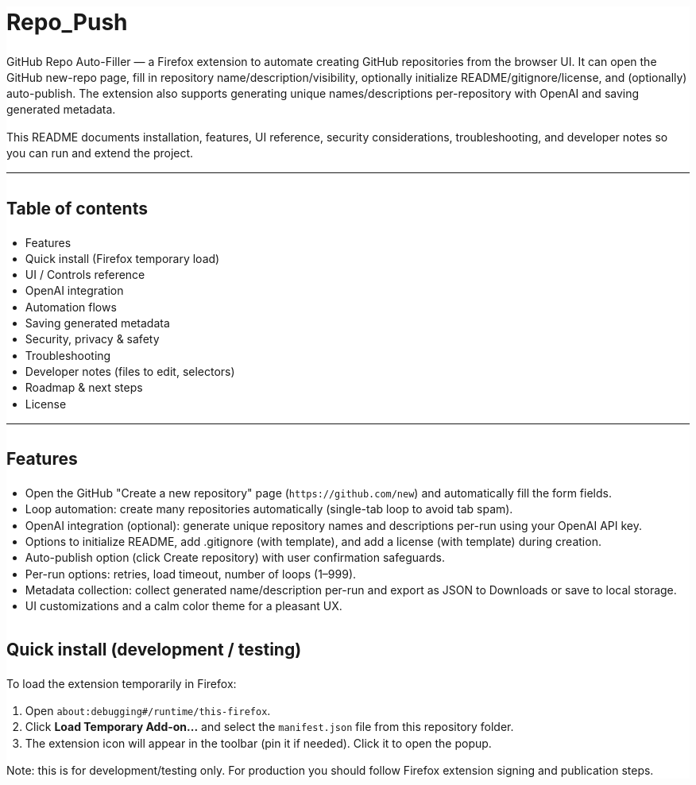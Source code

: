 # Repo_Push

GitHub Repo Auto-Filler — a Firefox extension to automate creating GitHub repositories from the browser UI. It can open the GitHub new-repo page, fill in repository name/description/visibility, optionally initialize README/gitignore/license, and (optionally) auto-publish. The extension also supports generating unique names/descriptions per-repository with OpenAI and saving generated metadata.

This README documents installation, features, UI reference, security considerations, troubleshooting, and developer notes so you can run and extend the project.

---

## Table of contents
- Features
- Quick install (Firefox temporary load)
- UI / Controls reference
- OpenAI integration
- Automation flows
- Saving generated metadata
- Security, privacy & safety
- Troubleshooting
- Developer notes (files to edit, selectors)
- Roadmap & next steps
- License

---

## Features
- Open the GitHub "Create a new repository" page (`https://github.com/new`) and automatically fill the form fields.
- Loop automation: create many repositories automatically (single-tab loop to avoid tab spam).
- OpenAI integration (optional): generate unique repository names and descriptions per-run using your OpenAI API key.
- Options to initialize README, add .gitignore (with template), and add a license (with template) during creation.
- Auto-publish option (click Create repository) with user confirmation safeguards.
- Per-run options: retries, load timeout, number of loops (1–999).
- Metadata collection: collect generated name/description per-run and export as JSON to Downloads or save to local storage.
- UI customizations and a calm color theme for a pleasant UX.

## Quick install (development / testing)
To load the extension temporarily in Firefox:

1. Open `about:debugging#/runtime/this-firefox`.
2. Click **Load Temporary Add-on...** and select the `manifest.json` file from this repository folder.
3. The extension icon will appear in the toolbar (pin it if needed). Click it to open the popup.

Note: this is for development/testing only. For production you should follow Firefox extension signing and publication steps.
